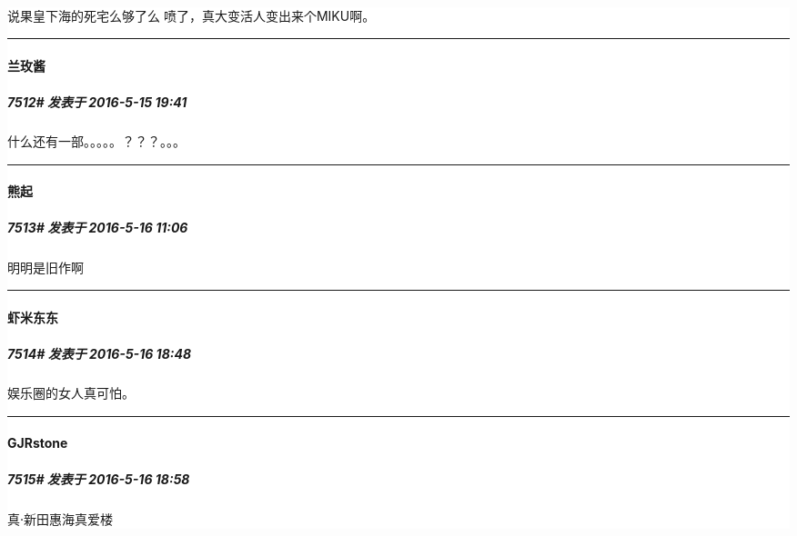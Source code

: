 
说果皇下海的死宅么够了么</blockquote>
喷了，真大变活人变出来个MIKU啊。







*****

####  兰玫酱  
##### 7512#       发表于 2016-5-15 19:41




什么还有一部。。。。。？？？。。。







*****

####  熊起  
##### 7513#       发表于 2016-5-16 11:06




明明是旧作啊







*****

####  虾米东东  
##### 7514#       发表于 2016-5-16 18:48




娱乐圈的女人真可怕。







*****

####  GJRstone  
##### 7515#       发表于 2016-5-16 18:58




真·新田惠海真爱楼




